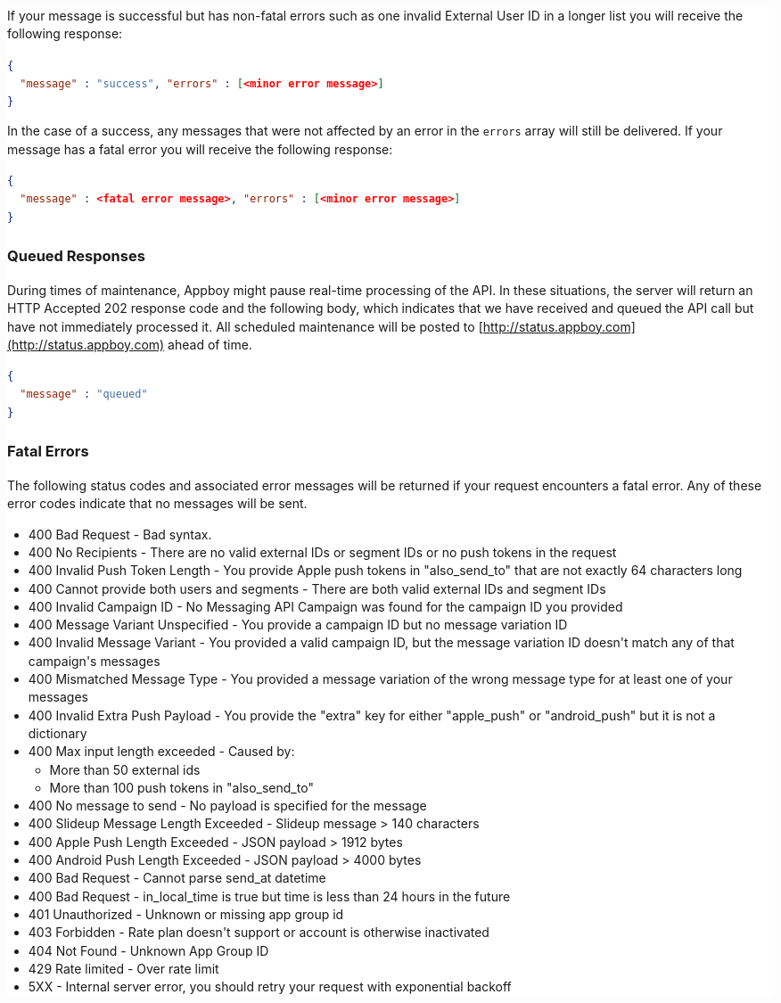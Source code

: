 If your message is successful but has non-fatal errors such as one invalid External User ID in a longer list you will receive the following response:

```json
{
  "message" : "success", "errors" : [<minor error message>]
}
```

In the case of a success, any messages that were not affected by an error in the `errors` array will still be delivered. If your message has a fatal error you will receive the following response:

```json
{
  "message" : <fatal error message>, "errors" : [<minor error message>]
}
```

### Queued Responses

During times of maintenance, Appboy might pause real-time processing of the API. In these situations, the server will return an HTTP Accepted 202 response code and the following body, which indicates that we have received and queued the API call but have not immediately processed it. All scheduled maintenance will be posted to [http://status.appboy.com](http://status.appboy.com) ahead of time.

```json
{
  "message" : "queued"
}
```

### Fatal Errors

The following status codes and associated error messages will be returned if your request encounters a fatal error. Any of these error codes indicate that no messages will be sent.

- 400 Bad Request - Bad syntax.
- 400 No Recipients - There are no valid external IDs or segment IDs or no push tokens in the request
- 400 Invalid Push Token Length - You provide Apple push tokens in "also_send_to" that are not exactly 64 characters long
- 400 Cannot provide both users and segments - There are both valid external IDs and segment IDs
- 400 Invalid Campaign ID - No Messaging API Campaign was found for the campaign ID you provided
- 400 Message Variant Unspecified - You provide a campaign ID but no message variation ID
- 400 Invalid Message Variant - You provided a valid campaign ID, but the message variation ID doesn't match any of that campaign's messages
- 400 Mismatched Message Type - You provided a message variation of the wrong message type for at least one of your messages
- 400 Invalid Extra Push Payload - You provide the "extra" key for either "apple_push" or "android_push" but it is not a dictionary
- 400 Max input length exceeded - Caused by:
  - More than 50 external ids
  - More than 100 push tokens in "also_send_to"
- 400 No message to send - No payload is specified for the message
- 400 Slideup Message Length Exceeded - Slideup message > 140 characters
- 400 Apple Push Length Exceeded - JSON payload > 1912 bytes
- 400 Android Push Length Exceeded - JSON payload > 4000 bytes
- 400 Bad Request - Cannot parse send_at datetime
- 400 Bad Request - in_local_time is true but time is less than 24 hours in the future
- 401 Unauthorized - Unknown or missing app group id
- 403 Forbidden - Rate plan doesn't support or account is otherwise inactivated
- 404 Not Found - Unknown App Group ID
- 429 Rate limited - Over rate limit
- 5XX - Internal server error, you should retry your request with exponential backoff


[18]: https://dashboard.appboy.com/app_settings/api_settings/
[19]: /iOS/#setting-user-ids
[20]: /Advanced_Use_Cases/Remote_Notifications
[21]: mailto:support@appboy.com?Subject=Increase%20API%20Rate%20Limit%20Request
[22]: http://docs.python-requests.org/en/latest/ "Requests"
[23]: https://rubygems.org/gems/multi_json "multiJSON"
[24]: https://rubygems.org/gems/rest-client "Rest Client"
[25]: #email-object
[26]: /Advanced_Use_Cases/API_Campaigns
[27]: #sample-requests
[28]: /Advanced_Use_Cases/Silent_Android_Notifications
[29]: /Advanced_Use_Cases/Android_&_FireOS_Push_Advanced_Settings
[30]: mailto:support@appboy.com
[31]: /assets/img/email_template_id.png
[32]: https://msdn.microsoft.com/en-us/library/windows/apps/hh761494.aspx
[33]: https://academy.appboy.com/Quick_Wins/Intelligent_Delivery
[34]: #campaign-id
[35]: http://developer.android.com/training/cloudsync/gcm.html#collapse "Collapse Key Documentation"
[36]: https://academy.appboy.com/Best_Practices/In-App_Messages#message-types
